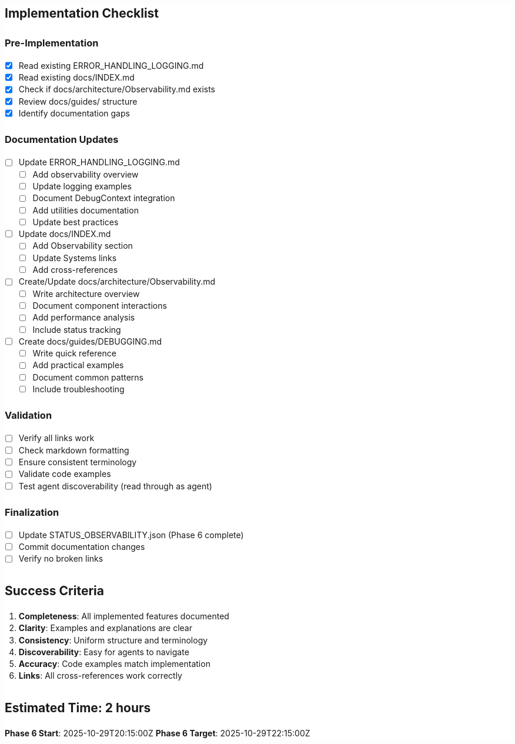 ## Implementation Checklist

### Pre-Implementation
- [x] Read existing ERROR_HANDLING_LOGGING.md
- [x] Read existing docs/INDEX.md
- [x] Check if docs/architecture/Observability.md exists
- [x] Review docs/guides/ structure
- [x] Identify documentation gaps

### Documentation Updates
- [ ] Update ERROR_HANDLING_LOGGING.md
  - [ ] Add observability overview
  - [ ] Update logging examples
  - [ ] Document DebugContext integration
  - [ ] Add utilities documentation
  - [ ] Update best practices
- [ ] Update docs/INDEX.md
  - [ ] Add Observability section
  - [ ] Update Systems links
  - [ ] Add cross-references
- [ ] Create/Update docs/architecture/Observability.md
  - [ ] Write architecture overview
  - [ ] Document component interactions
  - [ ] Add performance analysis
  - [ ] Include status tracking
- [ ] Create docs/guides/DEBUGGING.md
  - [ ] Write quick reference
  - [ ] Add practical examples
  - [ ] Document common patterns
  - [ ] Include troubleshooting

### Validation
- [ ] Verify all links work
- [ ] Check markdown formatting
- [ ] Ensure consistent terminology
- [ ] Validate code examples
- [ ] Test agent discoverability (read through as agent)

### Finalization
- [ ] Update STATUS_OBSERVABILITY.json (Phase 6 complete)
- [ ] Commit documentation changes
- [ ] Verify no broken links

## Success Criteria

1. **Completeness**: All implemented features documented
2. **Clarity**: Examples and explanations are clear
3. **Consistency**: Uniform structure and terminology
4. **Discoverability**: Easy for agents to navigate
5. **Accuracy**: Code examples match implementation
6. **Links**: All cross-references work correctly

## Estimated Time: 2 hours

**Phase 6 Start**: 2025-10-29T20:15:00Z
**Phase 6 Target**: 2025-10-29T22:15:00Z
